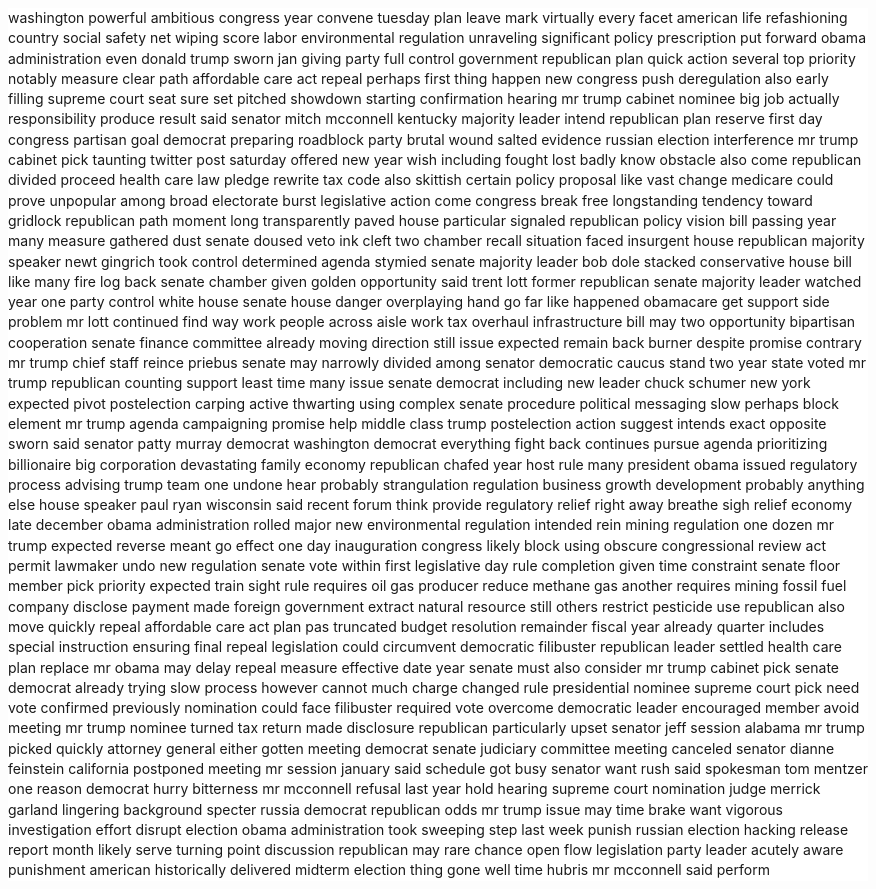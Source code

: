 washington powerful ambitious congress year convene tuesday plan leave mark virtually every facet american life refashioning country social safety net wiping score labor environmental regulation unraveling significant policy prescription put forward obama administration even donald trump sworn jan giving party full control government republican plan quick action several top priority notably measure clear path affordable care act repeal perhaps first thing happen new congress push deregulation also early filling supreme court seat sure set pitched showdown starting confirmation hearing mr trump cabinet nominee big job actually responsibility produce result said senator mitch mcconnell kentucky majority leader intend republican plan reserve first day congress partisan goal democrat preparing roadblock party brutal wound salted evidence russian election interference mr trump cabinet pick taunting twitter post saturday offered new year wish including fought lost badly know obstacle also come republican divided proceed health care law pledge rewrite tax code also skittish certain policy proposal like vast change medicare could prove unpopular among broad electorate burst legislative action come congress break free longstanding tendency toward gridlock republican path moment long transparently paved house particular signaled republican policy vision bill passing year many measure gathered dust senate doused veto ink cleft two chamber recall situation faced insurgent house republican majority speaker newt gingrich took control determined agenda stymied senate majority leader bob dole stacked conservative house bill like many fire log back senate chamber given golden opportunity said trent lott former republican senate majority leader watched year one party control white house senate house danger overplaying hand go far like happened obamacare get support side problem mr lott continued find way work people across aisle work tax overhaul infrastructure bill may two opportunity bipartisan cooperation senate finance committee already moving direction still issue expected remain back burner despite promise contrary mr trump chief staff reince priebus senate may narrowly divided among senator democratic caucus stand two year state voted mr trump republican counting support least time many issue senate democrat including new leader chuck schumer new york expected pivot postelection carping active thwarting using complex senate procedure political messaging slow perhaps block element mr trump agenda campaigning promise help middle class trump postelection action suggest intends exact opposite sworn said senator patty murray democrat washington democrat everything fight back continues pursue agenda prioritizing billionaire big corporation devastating family economy republican chafed year host rule many president obama issued regulatory process advising trump team one undone hear probably strangulation regulation business growth development probably anything else house speaker paul ryan wisconsin said recent forum think provide regulatory relief right away breathe sigh relief economy late december obama administration rolled major new environmental regulation intended rein mining regulation one dozen mr trump expected reverse meant go effect one day inauguration congress likely block using obscure congressional review act permit lawmaker undo new regulation senate vote within first legislative day rule completion given time constraint senate floor member pick priority expected train sight rule requires oil gas producer reduce methane gas another requires mining fossil fuel company disclose payment made foreign government extract natural resource still others restrict pesticide use republican also move quickly repeal affordable care act plan pas truncated budget resolution remainder fiscal year already quarter includes special instruction ensuring final repeal legislation could circumvent democratic filibuster republican leader settled health care plan replace mr obama may delay repeal measure effective date year senate must also consider mr trump cabinet pick senate democrat already trying slow process however cannot much charge changed rule presidential nominee supreme court pick need vote confirmed previously nomination could face filibuster required vote overcome democratic leader encouraged member avoid meeting mr trump nominee turned tax return made disclosure republican particularly upset senator jeff session alabama mr trump picked quickly attorney general either gotten meeting democrat senate judiciary committee meeting canceled senator dianne feinstein california postponed meeting mr session january said schedule got busy senator want rush said spokesman tom mentzer one reason democrat hurry bitterness mr mcconnell refusal last year hold hearing supreme court nomination judge merrick garland lingering background specter russia democrat republican odds mr trump issue may time brake want vigorous investigation effort disrupt election obama administration took sweeping step last week punish russian election hacking release report month likely serve turning point discussion republican may rare chance open flow legislation party leader acutely aware punishment american historically delivered midterm election thing gone well time hubris mr mcconnell said perform

